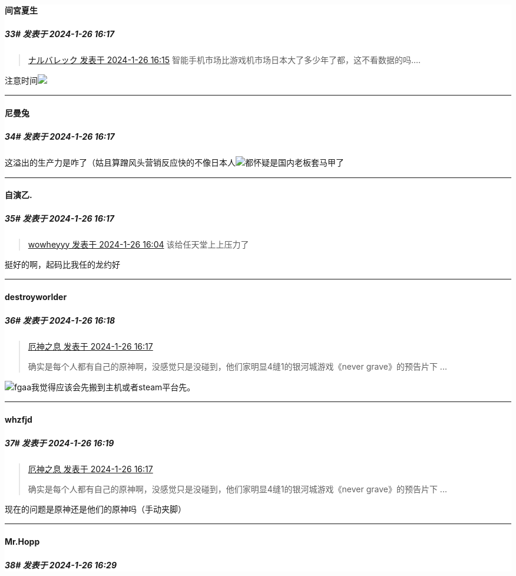 ####  间宮夏生  
##### 33#       发表于 2024-1-26 16:17

<blockquote><a href="httphttps://bbs.saraba1st.com/2b/forum.php?mod=redirect&amp;goto=findpost&amp;pid=63785214&amp;ptid=2169653" target="_blank">ナルバレック 发表于 2024-1-26 16:15</a>
智能手机市场比游戏机市场日本大了多少年了都，这不看数据的吗....</blockquote>
注意时间<img src="https://static.saraba1st.com/image/smiley/face2017/068.png" referrerpolicy="no-referrer">

*****

####  尼曼兔  
##### 34#       发表于 2024-1-26 16:17

这溢出的生产力是咋了（姑且算蹭风头营销反应快的不像日本人<img src="https://static.saraba1st.com/image/smiley/face2017/192.png" referrerpolicy="no-referrer">都怀疑是国内老板套马甲了

*****

####  自演乙.  
##### 35#       发表于 2024-1-26 16:17

<blockquote><a href="httphttps://bbs.saraba1st.com/2b/forum.php?mod=redirect&amp;goto=findpost&amp;pid=63785081&amp;ptid=2169653" target="_blank">wowheyyy 发表于 2024-1-26 16:04</a>
该给任天堂上上压力了</blockquote>
挺好的啊，起码比我任的龙约好

*****

####  destroyworlder  
##### 36#       发表于 2024-1-26 16:18

<blockquote><a href="httphttps://bbs.saraba1st.com/2b/forum.php?mod=redirect&amp;goto=findpost&amp;pid=63785229&amp;ptid=2169653" target="_blank">厄神之息 发表于 2024-1-26 16:17</a>

确实是每个人都有自己的原神啊，没感觉只是没碰到，他们家明显4缝1的银河城游戏《never grave》的预告片下 ...</blockquote>
<img src="https://static.saraba1st.com/image/smiley/face2017/043.png" referrerpolicy="no-referrer">fgaa我觉得应该会先搬到主机或者steam平台先。

*****

####  whzfjd  
##### 37#       发表于 2024-1-26 16:19

<blockquote><a href="httphttps://bbs.saraba1st.com/2b/forum.php?mod=redirect&amp;goto=findpost&amp;pid=63785229&amp;ptid=2169653" target="_blank">厄神之息 发表于 2024-1-26 16:17</a>

确实是每个人都有自己的原神啊，没感觉只是没碰到，他们家明显4缝1的银河城游戏《never grave》的预告片下 ...</blockquote>
现在的问题是原神还是他们的原神吗（手动夹脚）

*****

####  Mr.Hopp  
##### 38#       发表于 2024-1-26 16:29
